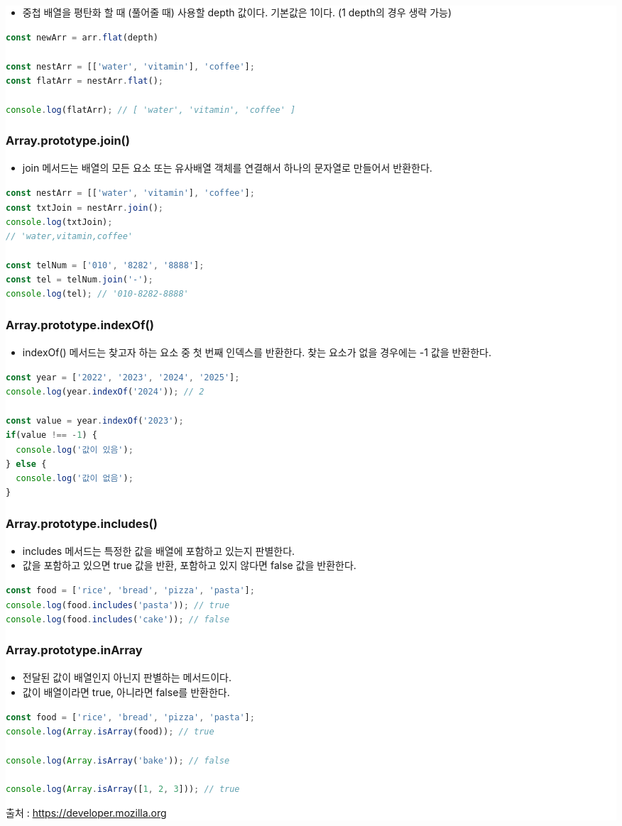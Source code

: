 - 중첩 배열을 평탄화 할 때 (풀어줄 때) 사용할 depth 값이다. 기본값은 1이다. (1 depth의 경우 생략 가능)
```javascript
const newArr = arr.flat(depth)

const nestArr = [['water', 'vitamin'], 'coffee'];
const flatArr = nestArr.flat();

console.log(flatArr); // [ 'water', 'vitamin', 'coffee' ]
```

### Array.prototype.join()
- join 메서드는 배열의 모든 요소 또는 유사배열 객체를 연결해서 하나의 문자열로 만들어서 반환한다.

```javascript
const nestArr = [['water', 'vitamin'], 'coffee'];
const txtJoin = nestArr.join();
console.log(txtJoin);
// 'water,vitamin,coffee'

const telNum = ['010', '8282', '8888'];
const tel = telNum.join('-');
console.log(tel); // '010-8282-8888'
```

### Array.prototype.indexOf()
- indexOf() 메서드는 찾고자 하는 요소 중 첫 번째 인덱스를 반환한다. 찾는 요소가 없을 경우에는 -1 값을 반환한다.

```javascript
const year = ['2022', '2023', '2024', '2025'];
console.log(year.indexOf('2024')); // 2

const value = year.indexOf('2023');
if(value !== -1) {
  console.log('값이 있음');
} else {
  console.log('값이 없음');
}

```
### Array.prototype.includes()
- includes 메서드는 특정한 값을 배열에 포함하고 있는지 판별한다.
- 값을 포함하고 있으면 true 값을 반환, 포함하고 있지 않다면 false 값을 반환한다.

```javascript
const food = ['rice', 'bread', 'pizza', 'pasta'];
console.log(food.includes('pasta')); // true
console.log(food.includes('cake')); // false
```
### Array.prototype.inArray

- 전달된 값이 배열인지 아닌지 판별하는 메서드이다.
- 값이 배열이라면 true, 아니라면 false를 반환한다.

```javascript
const food = ['rice', 'bread', 'pizza', 'pasta'];
console.log(Array.isArray(food)); // true

console.log(Array.isArray('bake')); // false

console.log(Array.isArray([1, 2, 3])); // true
```


출처 : https://developer.mozilla.org
